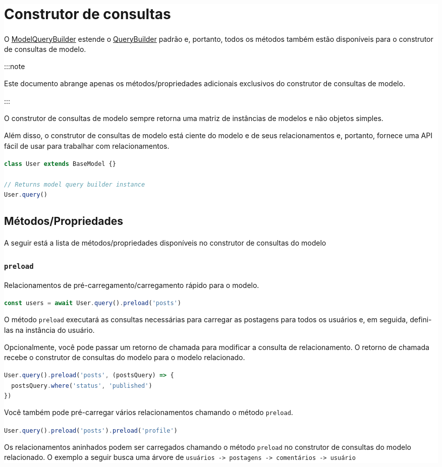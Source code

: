 # Construtor de consultas

O [ModelQueryBuilder](https://github.com/adonisjs/lucid/blob/develop/src/Orm/QueryBuilder/index.ts) estende o [QueryBuilder](../database/query-builder.md) padrão e, portanto, todos os métodos também estão disponíveis para o construtor de consultas de modelo.

:::note

Este documento abrange apenas os métodos/propriedades adicionais exclusivos do construtor de consultas de modelo.

:::

O construtor de consultas de modelo sempre retorna uma matriz de instâncias de modelos e não objetos simples.

Além disso, o construtor de consultas de modelo está ciente do modelo e de seus relacionamentos e, portanto, fornece uma API fácil de usar para trabalhar com relacionamentos.

```ts
class User extends BaseModel {}

// Returns model query builder instance
User.query()
```

## Métodos/Propriedades
A seguir está a lista de métodos/propriedades disponíveis no construtor de consultas do modelo

### `preload`
Relacionamentos de pré-carregamento/carregamento rápido para o modelo.

```ts
const users = await User.query().preload('posts')
```

O método `preload` executará as consultas necessárias para carregar as postagens para todos os usuários e, em seguida, defini-las na instância do usuário.

Opcionalmente, você pode passar um retorno de chamada para modificar a consulta de relacionamento. O retorno de chamada recebe o construtor de consultas do modelo para o modelo relacionado.

```ts
User.query().preload('posts', (postsQuery) => {
  postsQuery.where('status', 'published')
})
```

Você também pode pré-carregar vários relacionamentos chamando o método `preload`.

```ts
User.query().preload('posts').preload('profile')
```

Os relacionamentos aninhados podem ser carregados chamando o método `preload` no construtor de consultas do modelo relacionado. O exemplo a seguir busca uma árvore de `usuários -> postagens -> comentários -> usuário`
